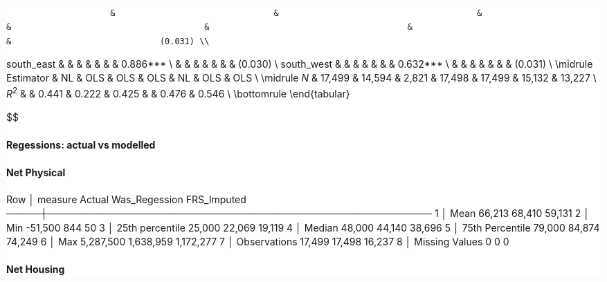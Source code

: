                          &                                &                                        &                                         &                                       &                                        &                                         &                              (0.031) \\ 
south_east               &                                &                                        &                                         &                                       &                                        &                                         &                             0.886*** \\ 
                         &                                &                                        &                                         &                                       &                                        &                                         &                              (0.030) \\ 
south_west               &                                &                                        &                                         &                                       &                                        &                                         &                             0.632*** \\ 
                         &                                &                                        &                                         &                                       &                                        &                                         &                              (0.031) \\ 
\midrule
Estimator                &                             NL &                                    OLS &                                     OLS &                                   OLS &                                     NL &                                     OLS &                                  OLS \\ 
\midrule
$N$                      &                         17,499 &                                 14,594 &                                   2,821 &                                17,498 &                                 17,499 &                                  15,132 &                               13,227 \\ 
$R^2$                    &                                &                                  0.441 &                                   0.222 &                                 0.425 &                                        &                                   0.476 &                                0.546 \\ 
\bottomrule
\end{tabular}


$$

#### Regessions: actual vs modelled

#### Net Physical

 Row │ measure          Actual     Was_Regession  FRS_Imputed
─────┼────────────────────────────────────────────────────────
   1 │ Mean             66,213     68,410         59,131
   2 │ Min              -51,500    844            50
   3 │ 25th percentile  25,000     22,069         19,119
   4 │ Median           48,000     44,140         38,696
   5 │ 75th Percentile  79,000     84,874         74,249
   6 │ Max              5,287,500  1,638,959      1,172,277
   7 │ Observations     17,499     17,498         16,237
   8 │ Missing Values   0          0              0

#### Net Housing

